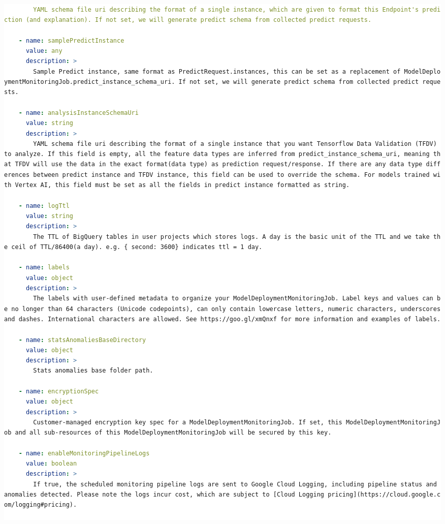 ```yaml
        YAML schema file uri describing the format of a single instance, which are given to format this Endpoint's prediction (and explanation). If not set, we will generate predict schema from collected predict requests.
        
    - name: samplePredictInstance
      value: any
      description: >
        Sample Predict instance, same format as PredictRequest.instances, this can be set as a replacement of ModelDeploymentMonitoringJob.predict_instance_schema_uri. If not set, we will generate predict schema from collected predict requests.
        
    - name: analysisInstanceSchemaUri
      value: string
      description: >
        YAML schema file uri describing the format of a single instance that you want Tensorflow Data Validation (TFDV) to analyze. If this field is empty, all the feature data types are inferred from predict_instance_schema_uri, meaning that TFDV will use the data in the exact format(data type) as prediction request/response. If there are any data type differences between predict instance and TFDV instance, this field can be used to override the schema. For models trained with Vertex AI, this field must be set as all the fields in predict instance formatted as string.
        
    - name: logTtl
      value: string
      description: >
        The TTL of BigQuery tables in user projects which stores logs. A day is the basic unit of the TTL and we take the ceil of TTL/86400(a day). e.g. { second: 3600} indicates ttl = 1 day.
        
    - name: labels
      value: object
      description: >
        The labels with user-defined metadata to organize your ModelDeploymentMonitoringJob. Label keys and values can be no longer than 64 characters (Unicode codepoints), can only contain lowercase letters, numeric characters, underscores and dashes. International characters are allowed. See https://goo.gl/xmQnxf for more information and examples of labels.
        
    - name: statsAnomaliesBaseDirectory
      value: object
      description: >
        Stats anomalies base folder path.
        
    - name: encryptionSpec
      value: object
      description: >
        Customer-managed encryption key spec for a ModelDeploymentMonitoringJob. If set, this ModelDeploymentMonitoringJob and all sub-resources of this ModelDeploymentMonitoringJob will be secured by this key.
        
    - name: enableMonitoringPipelineLogs
      value: boolean
      description: >
        If true, the scheduled monitoring pipeline logs are sent to Google Cloud Logging, including pipeline status and anomalies detected. Please note the logs incur cost, which are subject to [Cloud Logging pricing](https://cloud.google.com/logging#pricing).
        
```
</TabItem>
</Tabs>

